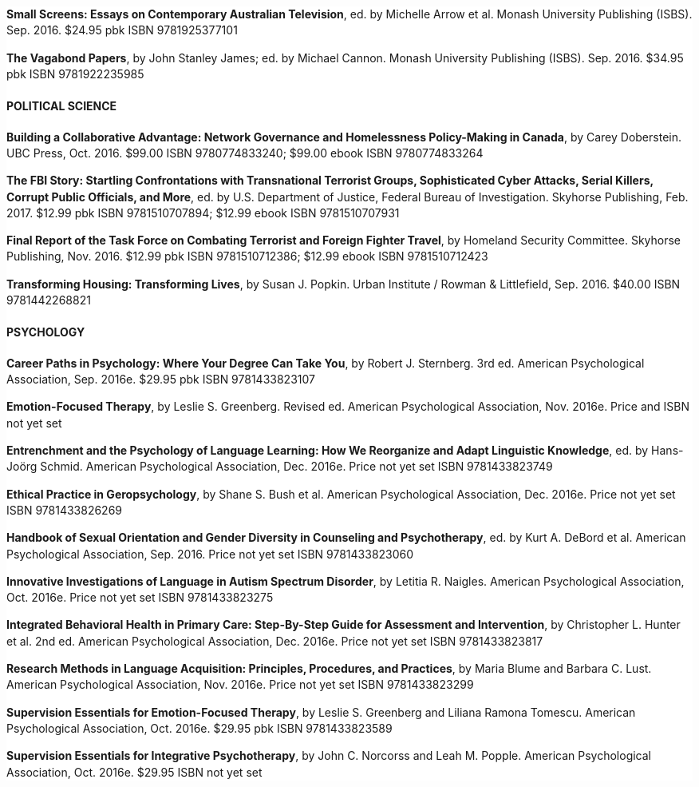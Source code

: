 **Small Screens: Essays on Contemporary Australian Television**, ed. by Michelle Arrow et al.  Monash University Publishing (ISBS).  Sep. 2016.  $24.95 pbk ISBN 9781925377101

**The Vagabond Papers**, by John Stanley James; ed. by Michael Cannon.  Monash University Publishing (ISBS).  Sep. 2016.  $34.95 pbk ISBN 9781922235985

#### **POLITICAL SCIENCE**

**Building a Collaborative Advantage: Network Governance and Homelessness Policy-Making in Canada**, by Carey Doberstein.  UBC Press, Oct. 2016.  $99.00 ISBN 9780774833240; $99.00 ebook ISBN 9780774833264 

**The FBI Story: Startling Confrontations with Transnational Terrorist Groups, Sophisticated Cyber Attacks, Serial Killers, Corrupt Public Officials, and More**, ed. by U.S. Department of Justice, Federal Bureau of Investigation.  Skyhorse Publishing, Feb. 2017.  $12.99 pbk ISBN 9781510707894; $12.99 ebook ISBN 9781510707931 

**Final Report of the Task Force on Combating Terrorist and Foreign Fighter Travel**, by Homeland Security Committee.  Skyhorse Publishing, Nov. 2016.  $12.99 pbk ISBN 9781510712386; $12.99 ebook ISBN 9781510712423 

**Transforming Housing: Transforming Lives**, by Susan J. Popkin.  Urban Institute / Rowman & Littlefield, Sep. 2016.  $40.00 ISBN 9781442268821 

#### **PSYCHOLOGY**

**Career Paths in Psychology: Where Your Degree Can Take You**, by Robert J. Sternberg.  3rd ed.  American Psychological Association, Sep. 2016e.  $29.95 pbk ISBN 9781433823107    

**Emotion-Focused Therapy**, by Leslie S. Greenberg.  Revised ed.  American Psychological Association, Nov. 2016e.  Price and ISBN not yet set  

**Entrenchment and the Psychology of Language Learning: How We Reorganize and Adapt Linguistic Knowledge**, ed. by Hans-Joörg Schmid.  American Psychological Association, Dec. 2016e.  Price not yet set ISBN 9781433823749 
 
**Ethical Practice in Geropsychology**, by Shane S. Bush et al.  American Psychological Association, Dec. 2016e.  Price not yet set ISBN 9781433826269 

**Handbook of Sexual Orientation and Gender Diversity in Counseling and Psychotherapy**, ed. by Kurt A. DeBord et al.  American Psychological Association, Sep. 2016.  Price not yet set ISBN 9781433823060 

**Innovative Investigations of Language in Autism Spectrum Disorder**, by Letitia R. Naigles.  American Psychological Association, Oct. 2016e.  Price not yet set ISBN 9781433823275 

**Integrated Behavioral Health in Primary Care: Step-By-Step Guide for Assessment and Intervention**, by Christopher L. Hunter et al.  2nd ed.   American Psychological Association, Dec. 2016e.  Price not yet set ISBN 9781433823817 

**Research Methods in Language Acquisition: Principles, Procedures, and Practices**, by Maria Blume and Barbara C. Lust.  American Psychological Association, Nov. 2016e.  Price not yet set ISBN 9781433823299 

**Supervision Essentials for Emotion-Focused Therapy**, by Leslie S. Greenberg and Liliana Ramona Tomescu.  American Psychological Association, Oct. 2016e.  $29.95 pbk ISBN 9781433823589   

**Supervision Essentials for Integrative Psychotherapy**, by John C. Norcorss and Leah M. Popple.  American Psychological Association, Oct. 2016e.  $29.95 ISBN not yet set
